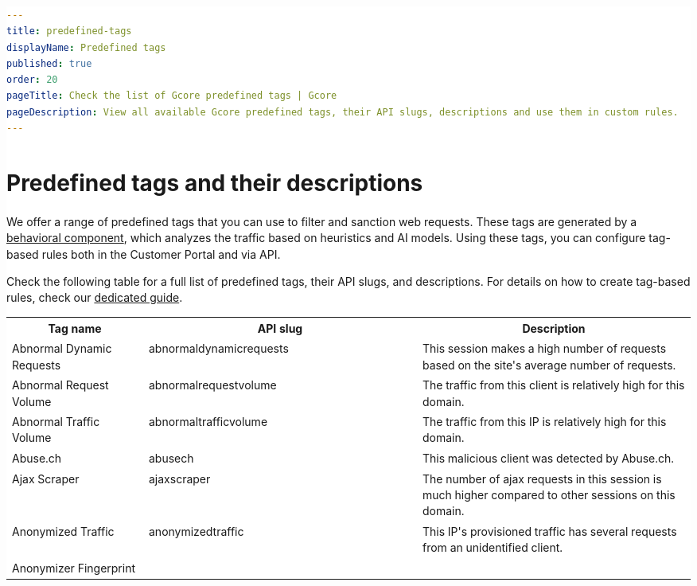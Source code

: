 ```yaml
---
title: predefined-tags
displayName: Predefined tags
published: true
order: 20
pageTitle: Check the list of Gcore predefined tags | Gcore
pageDescription: View all available Gcore predefined tags, their API slugs, descriptions and use them in custom rules.
---
```

# Predefined tags and their descriptions

We offer a range of predefined tags that you can use to filter and sanction web requests. These tags are generated by a <a href="https://gcore.com/docs/waap/about-waap#behavioral-component" target="_blank">behavioral component</a>, which analyzes the traffic based on heuristics and AI models. Using these tags, you can configure tag-based rules both in the Customer Portal and via API.  

Check the following table for a full list of predefined tags, their API slugs, and descriptions. For details on how to create tag-based rules, check our <a href="https://gcore.com/docs/waap/waap-rules/custom-rules/tag-rules" target="_blank">dedicated guide</a>.

<table>
<tbody> 
  <tr>
    <th style="width:20%">Tag name</th>
    <th style="width:40%">API slug</th>
    <th style="width:40%">Description</th>
  </tr>
  <tr>
    <td>Abnormal Dynamic Requests</td>
    <td>abnormaldynamicrequests</td>
    <td>This session makes a high number of requests based on the site's average number of requests.</td>
  </tr>
  <tr>
    <td>Abnormal Request Volume</td>
    <td>abnormalrequestvolume</td>
    <td>The traffic from this client is relatively high for this domain.</td>
  </tr>
  <tr>
    <td>Abnormal Traffic Volume</td>
    <td>abnormaltrafficvolume</td>
    <td>The traffic from this IP is relatively high for this domain.</td>
  </tr>
  <tr>
    <td>Abuse.ch</td>
    <td>abusech</td>
    <td>This malicious client was detected by Abuse.ch.</td>
  </tr>
  <tr>
    <td>Ajax Scraper</td>
    <td>ajaxscraper</td>
    <td>The number of ajax requests in this session is much higher compared to other sessions on this domain.</td>
  </tr>
  <tr>
    <td>Anonymized Traffic</td>
    <td>anonymizedtraffic</td>
    <td>This IP's provisioned traffic has several requests from an unidentified client.</td>
  </tr>
  <tr>
    <td>Anonymizer Fingerprint</td>